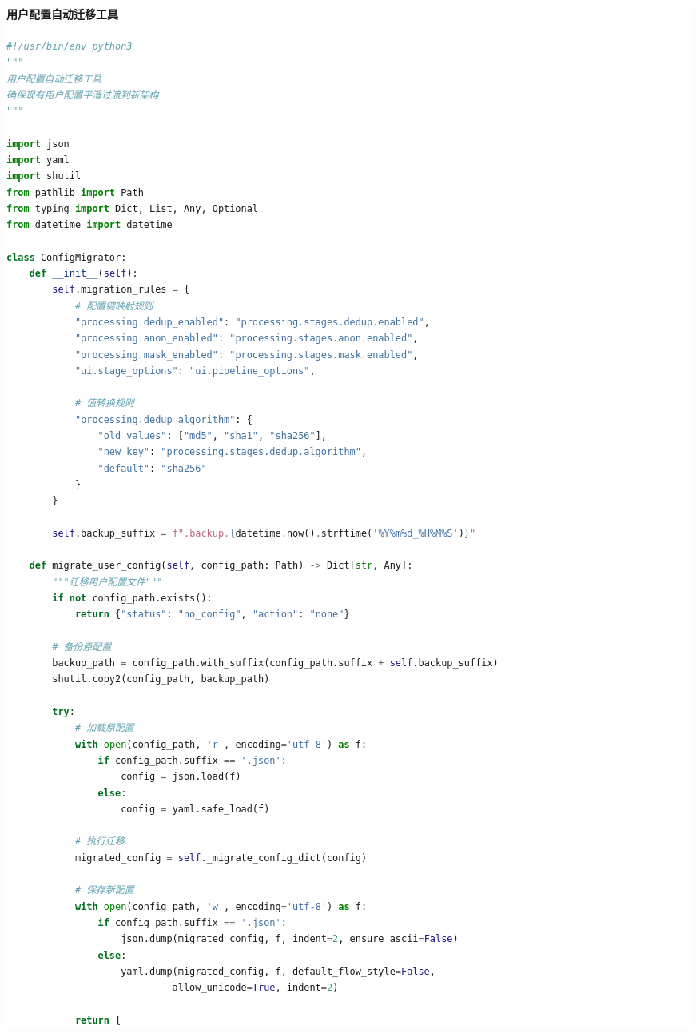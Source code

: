 #### 用户配置自动迁移工具
```python
#!/usr/bin/env python3
"""
用户配置自动迁移工具
确保现有用户配置平滑过渡到新架构
"""

import json
import yaml
import shutil
from pathlib import Path
from typing import Dict, List, Any, Optional
from datetime import datetime

class ConfigMigrator:
    def __init__(self):
        self.migration_rules = {
            # 配置键映射规则
            "processing.dedup_enabled": "processing.stages.dedup.enabled",
            "processing.anon_enabled": "processing.stages.anon.enabled",
            "processing.mask_enabled": "processing.stages.mask.enabled",
            "ui.stage_options": "ui.pipeline_options",

            # 值转换规则
            "processing.dedup_algorithm": {
                "old_values": ["md5", "sha1", "sha256"],
                "new_key": "processing.stages.dedup.algorithm",
                "default": "sha256"
            }
        }

        self.backup_suffix = f".backup.{datetime.now().strftime('%Y%m%d_%H%M%S')}"

    def migrate_user_config(self, config_path: Path) -> Dict[str, Any]:
        """迁移用户配置文件"""
        if not config_path.exists():
            return {"status": "no_config", "action": "none"}

        # 备份原配置
        backup_path = config_path.with_suffix(config_path.suffix + self.backup_suffix)
        shutil.copy2(config_path, backup_path)

        try:
            # 加载原配置
            with open(config_path, 'r', encoding='utf-8') as f:
                if config_path.suffix == '.json':
                    config = json.load(f)
                else:
                    config = yaml.safe_load(f)

            # 执行迁移
            migrated_config = self._migrate_config_dict(config)

            # 保存新配置
            with open(config_path, 'w', encoding='utf-8') as f:
                if config_path.suffix == '.json':
                    json.dump(migrated_config, f, indent=2, ensure_ascii=False)
                else:
                    yaml.dump(migrated_config, f, default_flow_style=False,
                             allow_unicode=True, indent=2)

            return {
```